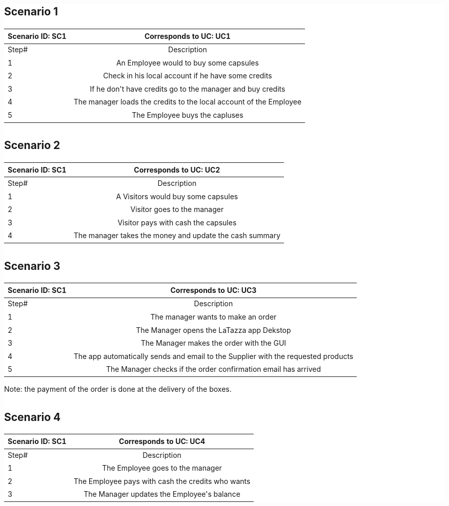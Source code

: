 ## Scenario 1

| Scenario ID: SC1        | Corresponds to UC: UC1 |
| ------------- |:-------------:| 
| Step#        | Description  |
|  1    | An Employee would to buy some capsules |  
|  2    | Check in his local account if he have some credits |
|  3    | If he don't have credits go to the manager and buy credits |
|  4    | The manager loads the credits to the local account of the Employee|
|  5    | The Employee buys the capluses|

## Scenario 2

| Scenario ID: SC1        | Corresponds to UC: UC2 |
| ------------- |:-------------:| 
| Step#        | Description  |
|  1    | A Visitors would buy some capsules |  
|  2    | Visitor goes to the manager |
|  3    | Visitor pays with cash the capsules |
|  4    | The manager takes the money and update the cash summary|

## Scenario 3
| Scenario ID: SC1        | Corresponds to UC: UC3 |
| ------------- |:-------------:| 
| Step#        | Description  |
|  1    | The manager wants to make an order|  
|  2    | The Manager opens the LaTazza app Dekstop |
|  3    | The Manager makes the order with the GUI|
|  4    | The app automatically sends and email to the Supplier with the requested products|
|  5    | The Manager checks if the order confirmation email has arrived|

Note: the payment of the order is done at the delivery of the boxes.

## Scenario 4
| Scenario ID: SC1        | Corresponds to UC: UC4 |
| ------------- |:-------------:| 
| Step#        | Description  |
|  1    | The Employee goes to the manager  |  
|  2    | The Employee pays with cash the credits who wants |
|  3    | The Manager updates the Employee's balance |
